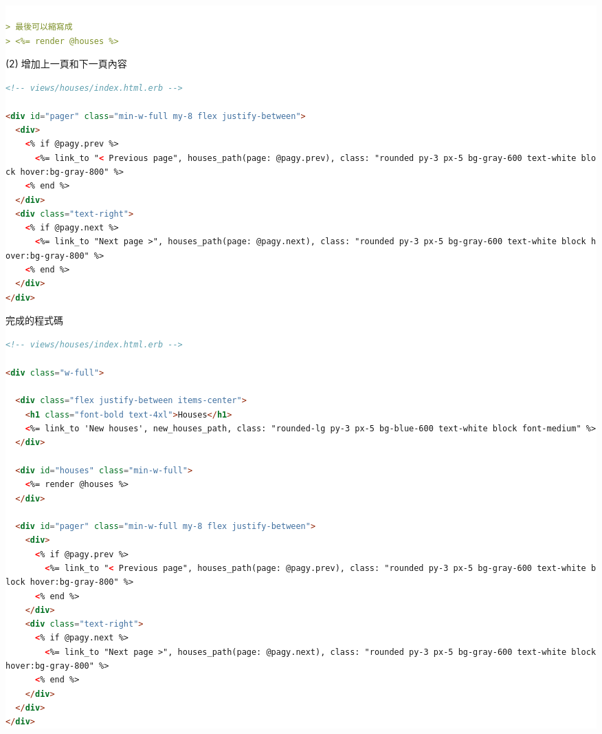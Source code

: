```md

> 最後可以縮寫成
> <%= render @houses %> 
```


(2) 增加上一頁和下一頁內容

```html
<!-- views/houses/index.html.erb -->

<div id="pager" class="min-w-full my-8 flex justify-between">
  <div>
    <% if @pagy.prev %>
      <%= link_to "< Previous page", houses_path(page: @pagy.prev), class: "rounded py-3 px-5 bg-gray-600 text-white block hover:bg-gray-800" %>
    <% end %>
  </div>
  <div class="text-right">
    <% if @pagy.next %>
      <%= link_to "Next page >", houses_path(page: @pagy.next), class: "rounded py-3 px-5 bg-gray-600 text-white block hover:bg-gray-800" %>
    <% end %>
  </div>
</div>
```


完成的程式碼
```html
<!-- views/houses/index.html.erb -->

<div class="w-full">

  <div class="flex justify-between items-center">
    <h1 class="font-bold text-4xl">Houses</h1>
    <%= link_to 'New houses', new_houses_path, class: "rounded-lg py-3 px-5 bg-blue-600 text-white block font-medium" %>
  </div>

  <div id="houses" class="min-w-full">
    <%= render @houses %>
  </div>
  
  <div id="pager" class="min-w-full my-8 flex justify-between">
    <div>
      <% if @pagy.prev %>
        <%= link_to "< Previous page", houses_path(page: @pagy.prev), class: "rounded py-3 px-5 bg-gray-600 text-white block hover:bg-gray-800" %>
      <% end %>
    </div>
    <div class="text-right">
      <% if @pagy.next %>
        <%= link_to "Next page >", houses_path(page: @pagy.next), class: "rounded py-3 px-5 bg-gray-600 text-white block hover:bg-gray-800" %>
      <% end %>
    </div>
  </div>
</div>
```

